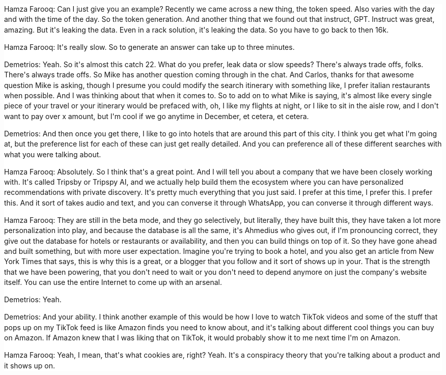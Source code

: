 Hamza Farooq:
Can I just give you an example? Recently we came across a new thing, the token speed. Also varies with the day and with the time of the day. So the token generation. And another thing that we found out that instruct, GPT. Instruct was great, amazing. But it's leaking the data. Even in a rack solution, it's leaking the data. So you have to go back to then 16k.

Hamza Farooq:
It's really slow. So to generate an answer can take up to three minutes.

Demetrios:
Yeah. So it's almost this catch 22. What do you prefer, leak data or slow speeds? There's always trade offs, folks. There's always trade offs. So Mike has another question coming through in the chat. And Carlos, thanks for that awesome question Mike is asking, though I presume you could modify the search itinerary with something like, I prefer italian restaurants when possible. And I was thinking about that when it comes to. So to add on to what Mike is saying, it's almost like every single piece of your travel or your itinerary would be prefaced with, oh, I like my flights at night, or I like to sit in the aisle row, and I don't want to pay over x amount, but I'm cool if we go anytime in December, et cetera, et cetera.

Demetrios:
And then once you get there, I like to go into hotels that are around this part of this city. I think you get what I'm going at, but the preference list for each of these can just get really detailed. And you can preference all of these different searches with what you were talking about.

Hamza Farooq:
Absolutely. So I think that's a great point. And I will tell you about a company that we have been closely working with. It's called Tripsby or Tripspy AI, and we actually help build them the ecosystem where you can have personalized recommendations with private discovery. It's pretty much everything that you just said. I prefer at this time, I prefer this. I prefer this. And it sort of takes audio and text, and you can converse it through WhatsApp, you can converse it through different ways.

Hamza Farooq:
They are still in the beta mode, and they go selectively, but literally, they have built this, they have taken a lot more personalization into play, and because the database is all the same, it's Ahmedius who gives out, if I'm pronouncing correct, they give out the database for hotels or restaurants or availability, and then you can build things on top of it. So they have gone ahead and built something, but with more user expectation. Imagine you're trying to book a hotel, and you also get an article from New York Times that says, this is why this is a great, or a blogger that you follow and it sort of shows up in your. That is the strength that we have been powering, that you don't need to wait or you don't need to depend anymore on just the company's website itself. You can use the entire Internet to come up with an arsenal.

Demetrios:
Yeah.

Demetrios:
And your ability. I think another example of this would be how I love to watch TikTok videos and some of the stuff that pops up on my TikTok feed is like Amazon finds you need to know about, and it's talking about different cool things you can buy on Amazon. If Amazon knew that I was liking that on TikTok, it would probably show it to me next time I'm on Amazon.

Hamza Farooq:
Yeah, I mean, that's what cookies are, right? Yeah. It's a conspiracy theory that you're talking about a product and it shows up on.
